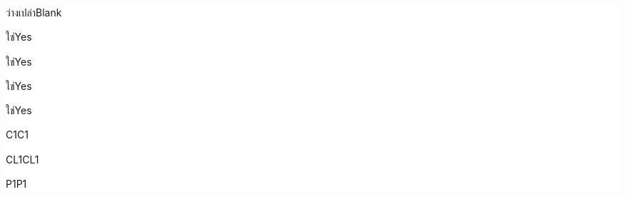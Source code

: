 <span data-ttu-id="f1881-215">ว่างเปล่า</span><span class="sxs-lookup"><span data-stu-id="f1881-215">Blank</span></span> </p>
            </td>
            <td width="48" valign="top">
                <p>
<span data-ttu-id="f1881-216">ใช่</span><span class="sxs-lookup"><span data-stu-id="f1881-216">Yes</span></span> </p>
            </td>
            <td width="48" valign="top">
                <p>
<span data-ttu-id="f1881-217">ใช่</span><span class="sxs-lookup"><span data-stu-id="f1881-217">Yes</span></span> </p>
            </td>
            <td width="42" valign="top">
                <p>
<span data-ttu-id="f1881-218">ใช่</span><span class="sxs-lookup"><span data-stu-id="f1881-218">Yes</span></span> </p>
            </td>
            <td width="42" valign="top">
                <p>
<span data-ttu-id="f1881-219">ใช่</span><span class="sxs-lookup"><span data-stu-id="f1881-219">Yes</span></span> </p>
            </td>
        </tr>
        <tr>
            <td width="43" valign="top">
            </td>
            <td width="65" valign="top">
            </td>
            <td width="42" valign="top">
            </td>
            <td width="67" valign="top">
            </td>
            <td width="48" valign="top">
            </td>
            <td width="48" valign="top">
            </td>
            <td width="42" valign="top">
            </td>
            <td width="42" valign="top">
            </td>
            <td width="53" valign="top">
            </td>
            <td width="250" valign="top">
            </td>
        </tr>
        <tr>
            <td width="43" valign="top">
                <p>
<span data-ttu-id="f1881-220">C1</span><span class="sxs-lookup"><span data-stu-id="f1881-220">C1</span></span> </p>
            </td>
            <td width="65" valign="top">
                <p>
<span data-ttu-id="f1881-221">CL1</span><span class="sxs-lookup"><span data-stu-id="f1881-221">CL1</span></span> </p>
            </td>
            <td width="42" valign="top">
                <p>
<span data-ttu-id="f1881-222">P1</span><span class="sxs-lookup"><span data-stu-id="f1881-222">P1</span></span> </p>
            </td>
            <td width="67" valign="top">
                <p>
